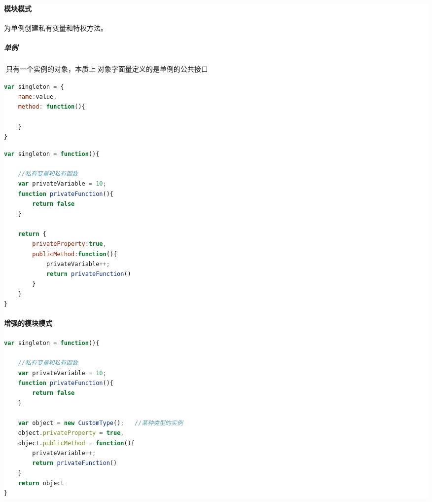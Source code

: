 #### 模块模式

为单例创建私有变量和特权方法。

##### 单例

​	只有一个实例的对象，本质上 对象字面量定义的是单例的公共接口

```javascript
var singleton = {
    name:value,
    method: function(){
        
    }
}
```

```javascript
var singleton = function(){
    
    //私有变量和私有函数
    var privateVariable = 10;
    function privateFunction(){
        return false
    }
    
    return {
        privateProperty:true,
        publicMethod:function(){
            privateVariable++;
            return privateFunction()
        }
    }
}
```

#### 增强的模块模式

```javascript
var singleton = function(){
    
    //私有变量和私有函数
    var privateVariable = 10;
    function privateFunction(){
        return false
    }
    
    var object = new CustomType();   //某种类型的实例
    object.privateProperty = true,
	object.publicMethod = function(){
        privateVariable++;
        return privateFunction()
    }
    return object
}
```
